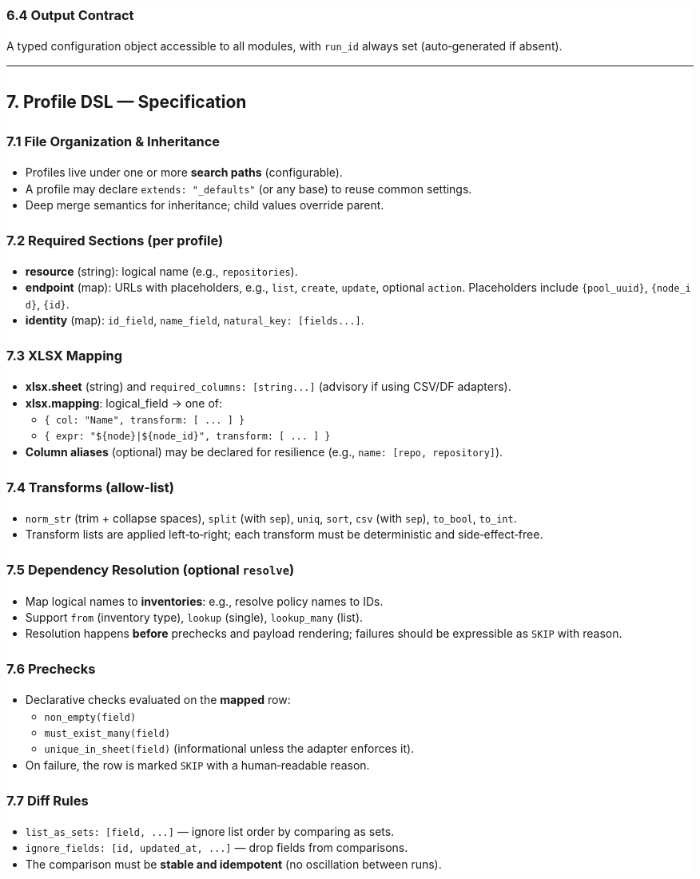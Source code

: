 ### 6.4 Output Contract
A typed configuration object accessible to all modules, with `run_id` always set (auto‑generated if absent).

---

## 7. Profile DSL — Specification
### 7.1 File Organization & Inheritance
- Profiles live under one or more **search paths** (configurable).  
- A profile may declare `extends: "_defaults"` (or any base) to reuse common settings.  
- Deep merge semantics for inheritance; child values override parent.

### 7.2 Required Sections (per profile)
- **resource** (string): logical name (e.g., `repositories`).  
- **endpoint** (map): URLs with placeholders, e.g., `list`, `create`, `update`, optional `action`. Placeholders include `{pool_uuid}`, `{node_id}`, `{id}`.  
- **identity** (map): `id_field`, `name_field`, `natural_key: [fields...]`.

### 7.3 XLSX Mapping
- **xlsx.sheet** (string) and `required_columns: [string...]` (advisory if using CSV/DF adapters).  
- **xlsx.mapping**: logical_field → one of:  
  - `{ col: "Name", transform: [ ... ] }`  
  - `{ expr: "${node}|${node_id}", transform: [ ... ] }`  
- **Column aliases** (optional) may be declared for resilience (e.g., `name: [repo, repository]`).

### 7.4 Transforms (allow‑list)
- `norm_str` (trim + collapse spaces), `split` (with `sep`), `uniq`, `sort`, `csv` (with `sep`), `to_bool`, `to_int`.  
- Transform lists are applied left‑to‑right; each transform must be deterministic and side‑effect‑free.

### 7.5 Dependency Resolution (optional `resolve`)
- Map logical names to **inventories**: e.g., resolve policy names to IDs.  
- Support `from` (inventory type), `lookup` (single), `lookup_many` (list).  
- Resolution happens **before** prechecks and payload rendering; failures should be expressible as `SKIP` with reason.

### 7.6 Prechecks
- Declarative checks evaluated on the **mapped** row:  
  - `non_empty(field)`  
  - `must_exist_many(field)`  
  - `unique_in_sheet(field)` (informational unless the adapter enforces it).  
- On failure, the row is marked `SKIP` with a human‑readable reason.

### 7.7 Diff Rules
- `list_as_sets: [field, ...]` — ignore list order by comparing as sets.  
- `ignore_fields: [id, updated_at, ...]` — drop fields from comparisons.  
- The comparison must be **stable and idempotent** (no oscillation between runs).
